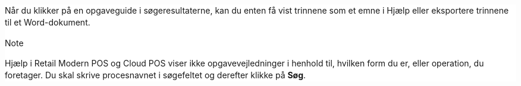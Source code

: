 Når du klikker på en opgaveguide i søgeresultaterne, kan du enten få vist trinnene som et emne i Hjælp eller eksportere trinnene til et Word-dokument.

> [!NOTE]
> Hjælp i Retail Modern POS og Cloud POS viser ikke opgavevejledninger i henhold til, hvilken form du er, eller operation, du foretager. Du skal skrive procesnavnet i søgefeltet og derefter klikke på **Søg**.
